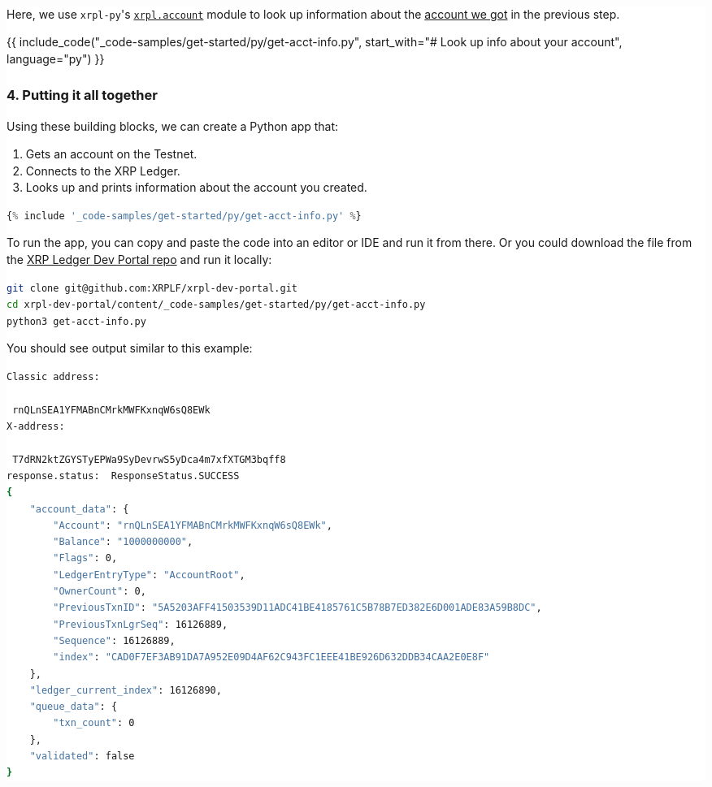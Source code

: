 Here, we use `xrpl-py`'s [`xrpl.account`](https://xrpl-py.readthedocs.io/en/latest/source/xrpl.account.html) module to look up information about the [account we got](#2-get-account) in the previous step.

{{ include_code("_code-samples/get-started/py/get-acct-info.py", start_with="# Look up info about your account", language="py")  }}

### 4. Putting it all together

Using these building blocks, we can create a Python app that:

1. Gets an account on the Testnet.
2. Connects to the XRP Ledger.
3. Looks up and prints information about the account you created.

```python
{% include '_code-samples/get-started/py/get-acct-info.py' %}
```

To run the app, you can copy and paste the code into an editor or IDE and run it from there. Or you could download the file from the [XRP Ledger Dev Portal repo](https://github.com/XRPLF/xrpl-dev-portal/tree/master/content/_code-samples/get-started/py) and run it locally:

```sh
git clone git@github.com:XRPLF/xrpl-dev-portal.git
cd xrpl-dev-portal/content/_code-samples/get-started/py/get-acct-info.py
python3 get-acct-info.py
```

You should see output similar to this example:

```sh
Classic address:

 rnQLnSEA1YFMABnCMrkMWFKxnqW6sQ8EWk
X-address:

 T7dRN2ktZGYSTyEPWa9SyDevrwS5yDca4m7xfXTGM3bqff8
response.status:  ResponseStatus.SUCCESS
{
    "account_data": {
        "Account": "rnQLnSEA1YFMABnCMrkMWFKxnqW6sQ8EWk",
        "Balance": "1000000000",
        "Flags": 0,
        "LedgerEntryType": "AccountRoot",
        "OwnerCount": 0,
        "PreviousTxnID": "5A5203AFF41503539D11ADC41BE4185761C5B78B7ED382E6D001ADE83A59B8DC",
        "PreviousTxnLgrSeq": 16126889,
        "Sequence": 16126889,
        "index": "CAD0F7EF3AB91DA7A952E09D4AF62C943FC1EEE41BE926D632DDB34CAA2E0E8F"
    },
    "ledger_current_index": 16126890,
    "queue_data": {
        "txn_count": 0
    },
    "validated": false
}
```
